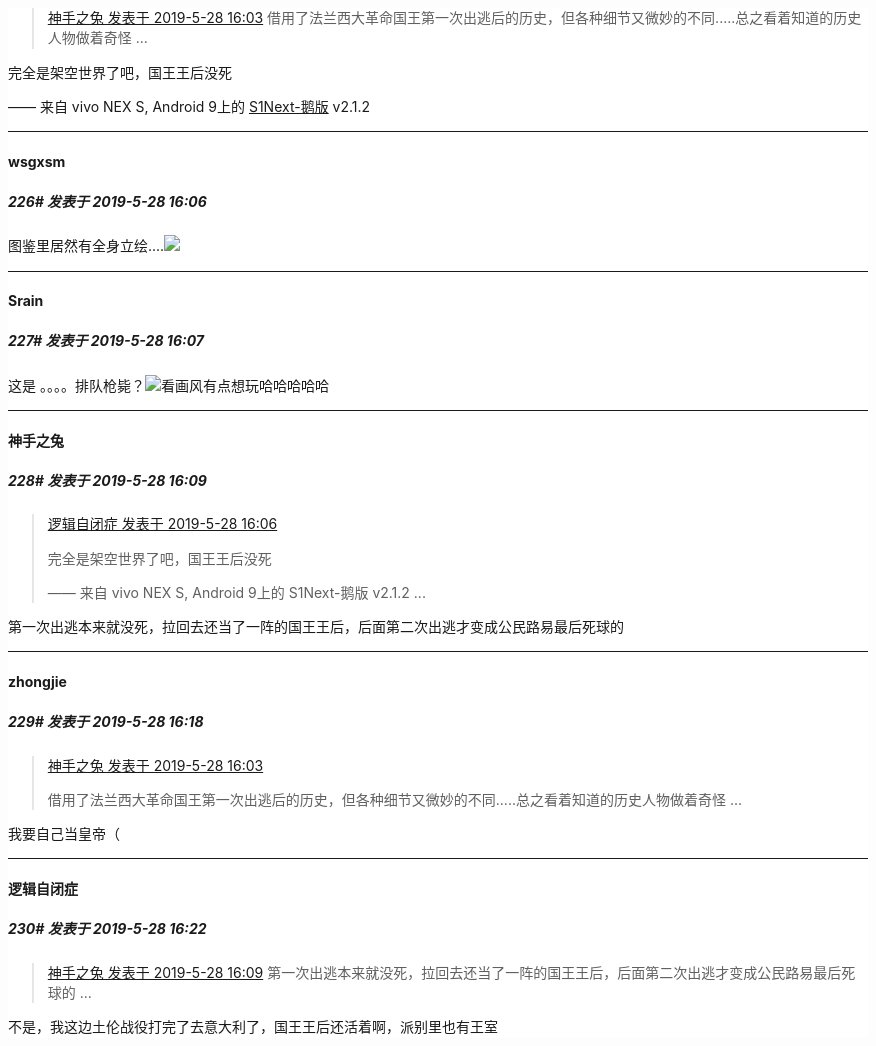 <blockquote><a href="httphttps://bbs.saraba1st.com/2b/forum.php?mod=redirect&amp;goto=findpost&amp;pid=43888865&amp;ptid=1816986" target="_blank">神手之兔 发表于 2019-5-28 16:03</a>
借用了法兰西大革命国王第一次出逃后的历史，但各种细节又微妙的不同.....总之看着知道的历史人物做着奇怪 ...</blockquote>
完全是架空世界了吧，国王王后没死

—— 来自 vivo NEX S, Android 9上的 [S1Next-鹅版](https://github.com/ykrank/S1-Next/releases) v2.1.2

*****

####  wsgxsm  
##### 226#       发表于 2019-5-28 16:06

图鉴里居然有全身立绘....<img src="https://static.saraba1st.com/image/smiley/face2017/068.png" referrerpolicy="no-referrer">

*****

####  Srain  
##### 227#       发表于 2019-5-28 16:07

这是 。。。。排队枪毙？<img src="https://static.saraba1st.com/image/smiley/face2017/105.png" referrerpolicy="no-referrer">看画风有点想玩哈哈哈哈哈

*****

####  神手之兔  
##### 228#       发表于 2019-5-28 16:09

<blockquote><a href="httphttps://bbs.saraba1st.com/2b/forum.php?mod=redirect&amp;goto=findpost&amp;pid=43888896&amp;ptid=1816986" target="_blank">逻辑自闭症 发表于 2019-5-28 16:06</a>

完全是架空世界了吧，国王王后没死

—— 来自 vivo NEX S, Android 9上的 S1Next-鹅版 v2.1.2 ...</blockquote>
第一次出逃本来就没死，拉回去还当了一阵的国王王后，后面第二次出逃才变成公民路易最后死球的

*****

####  zhongjie  
##### 229#       发表于 2019-5-28 16:18

<blockquote><a href="httphttps://bbs.saraba1st.com/2b/forum.php?mod=redirect&amp;goto=findpost&amp;pid=43888865&amp;ptid=1816986" target="_blank">神手之兔 发表于 2019-5-28 16:03</a>

借用了法兰西大革命国王第一次出逃后的历史，但各种细节又微妙的不同.....总之看着知道的历史人物做着奇怪 ...</blockquote>
我要自己当皇帝（

*****

####  逻辑自闭症  
##### 230#       发表于 2019-5-28 16:22

<blockquote><a href="httphttps://bbs.saraba1st.com/2b/forum.php?mod=redirect&amp;goto=findpost&amp;pid=43888942&amp;ptid=1816986" target="_blank">神手之兔 发表于 2019-5-28 16:09</a>
第一次出逃本来就没死，拉回去还当了一阵的国王王后，后面第二次出逃才变成公民路易最后死球的 ...</blockquote>
不是，我这边土伦战役打完了去意大利了，国王王后还活着啊，派别里也有王室
